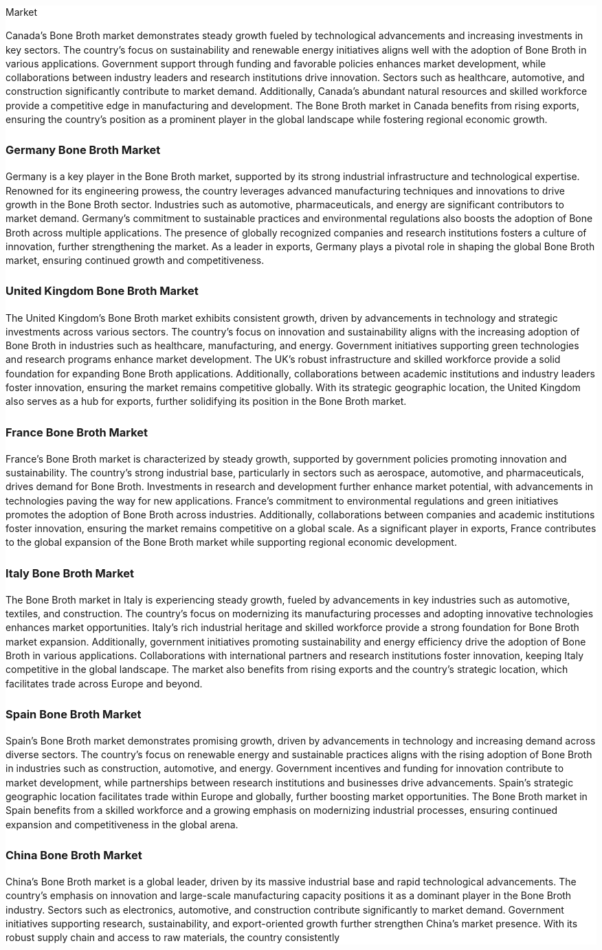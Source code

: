 Market</h3><p>Canada&rsquo;s Bone Broth market demonstrates steady growth fueled by technological advancements and increasing investments in key sectors. The country&rsquo;s focus on sustainability and renewable energy initiatives aligns well with the adoption of Bone Broth in various applications. Government support through funding and favorable policies enhances market development, while collaborations between industry leaders and research institutions drive innovation. Sectors such as healthcare, automotive, and construction significantly contribute to market demand. Additionally, Canada&rsquo;s abundant natural resources and skilled workforce provide a competitive edge in manufacturing and development. The Bone Broth market in Canada benefits from rising exports, ensuring the country&rsquo;s position as a prominent player in the global landscape while fostering regional economic growth.</p><h3>Germany Bone Broth Market</h3><p>Germany is a key player in the Bone Broth market, supported by its strong industrial infrastructure and technological expertise. Renowned for its engineering prowess, the country leverages advanced manufacturing techniques and innovations to drive growth in the Bone Broth sector. Industries such as automotive, pharmaceuticals, and energy are significant contributors to market demand. Germany&rsquo;s commitment to sustainable practices and environmental regulations also boosts the adoption of Bone Broth across multiple applications. The presence of globally recognized companies and research institutions fosters a culture of innovation, further strengthening the market. As a leader in exports, Germany plays a pivotal role in shaping the global Bone Broth market, ensuring continued growth and competitiveness.</p><h3>United Kingdom Bone Broth Market</h3><p>The United Kingdom&rsquo;s Bone Broth market exhibits consistent growth, driven by advancements in technology and strategic investments across various sectors. The country&rsquo;s focus on innovation and sustainability aligns with the increasing adoption of Bone Broth in industries such as healthcare, manufacturing, and energy. Government initiatives supporting green technologies and research programs enhance market development. The UK&rsquo;s robust infrastructure and skilled workforce provide a solid foundation for expanding Bone Broth applications. Additionally, collaborations between academic institutions and industry leaders foster innovation, ensuring the market remains competitive globally. With its strategic geographic location, the United Kingdom also serves as a hub for exports, further solidifying its position in the Bone Broth market.</p><h3>France Bone Broth Market</h3><p>France&rsquo;s Bone Broth market is characterized by steady growth, supported by government policies promoting innovation and sustainability. The country&rsquo;s strong industrial base, particularly in sectors such as aerospace, automotive, and pharmaceuticals, drives demand for Bone Broth. Investments in research and development further enhance market potential, with advancements in technologies paving the way for new applications. France&rsquo;s commitment to environmental regulations and green initiatives promotes the adoption of Bone Broth across industries. Additionally, collaborations between companies and academic institutions foster innovation, ensuring the market remains competitive on a global scale. As a significant player in exports, France contributes to the global expansion of the Bone Broth market while supporting regional economic development.</p><h3>Italy Bone Broth Market</h3><p>The Bone Broth market in Italy is experiencing steady growth, fueled by advancements in key industries such as automotive, textiles, and construction. The country&rsquo;s focus on modernizing its manufacturing processes and adopting innovative technologies enhances market opportunities. Italy&rsquo;s rich industrial heritage and skilled workforce provide a strong foundation for Bone Broth market expansion. Additionally, government initiatives promoting sustainability and energy efficiency drive the adoption of Bone Broth in various applications. Collaborations with international partners and research institutions foster innovation, keeping Italy competitive in the global landscape. The market also benefits from rising exports and the country&rsquo;s strategic location, which facilitates trade across Europe and beyond.</p><h3>Spain Bone Broth Market</h3><p>Spain&rsquo;s Bone Broth market demonstrates promising growth, driven by advancements in technology and increasing demand across diverse sectors. The country&rsquo;s focus on renewable energy and sustainable practices aligns with the rising adoption of Bone Broth in industries such as construction, automotive, and energy. Government incentives and funding for innovation contribute to market development, while partnerships between research institutions and businesses drive advancements. Spain&rsquo;s strategic geographic location facilitates trade within Europe and globally, further boosting market opportunities. The Bone Broth market in Spain benefits from a skilled workforce and a growing emphasis on modernizing industrial processes, ensuring continued expansion and competitiveness in the global arena.</p><h3>China Bone Broth Market</h3><p>China&rsquo;s Bone Broth market is a global leader, driven by its massive industrial base and rapid technological advancements. The country&rsquo;s emphasis on innovation and large-scale manufacturing capacity positions it as a dominant player in the Bone Broth industry. Sectors such as electronics, automotive, and construction contribute significantly to market demand. Government initiatives supporting research, sustainability, and export-oriented growth further strengthen China&rsquo;s market presence. With its robust supply chain and access to raw materials, the country consistently